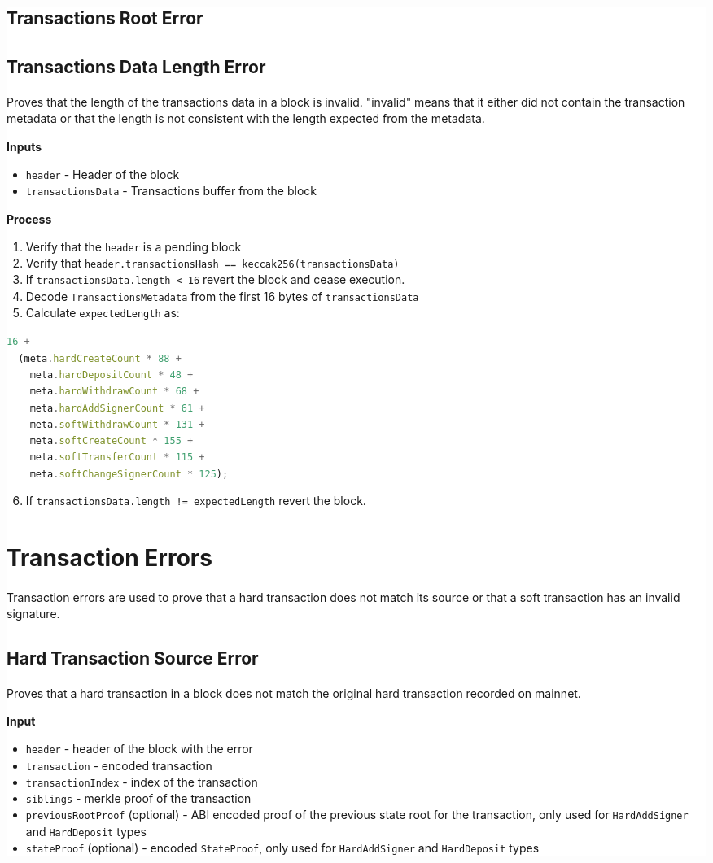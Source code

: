## Transactions Root Error

## Transactions Data Length Error

Proves that the length of the transactions data in a block is invalid. "invalid" means that it either did not contain the transaction metadata or that the length is not consistent with the length expected from the metadata.

**Inputs**

- `header` - Header of the block
- `transactionsData` - Transactions buffer from the block

**Process**

1. Verify that the `header` is a pending block
2. Verify that `header.transactionsHash == keccak256(transactionsData)`
3. If `transactionsData.length < 16` revert the block and cease execution.
4. Decode `TransactionsMetadata` from the first 16 bytes of `transactionsData`
5. Calculate `expectedLength` as:

```js
16 +
  (meta.hardCreateCount * 88 +
    meta.hardDepositCount * 48 +
    meta.hardWithdrawCount * 68 +
    meta.hardAddSignerCount * 61 +
    meta.softWithdrawCount * 131 +
    meta.softCreateCount * 155 +
    meta.softTransferCount * 115 +
    meta.softChangeSignerCount * 125);
```

6. If `transactionsData.length != expectedLength` revert the block.

# Transaction Errors

Transaction errors are used to prove that a hard transaction does not match its source or that a soft transaction has an invalid signature.

## Hard Transaction Source Error

Proves that a hard transaction in a block does not match the original hard transaction recorded on mainnet.

**Input**

- `header` - header of the block with the error
- `transaction` - encoded transaction
- `transactionIndex` - index of the transaction
- `siblings` - merkle proof of the transaction
- `previousRootProof` (optional) - ABI encoded proof of the previous state root for the transaction, only used for `HardAddSigner` and `HardDeposit` types
- `stateProof` (optional) - encoded `StateProof`, only used for `HardAddSigner` and `HardDeposit` types
